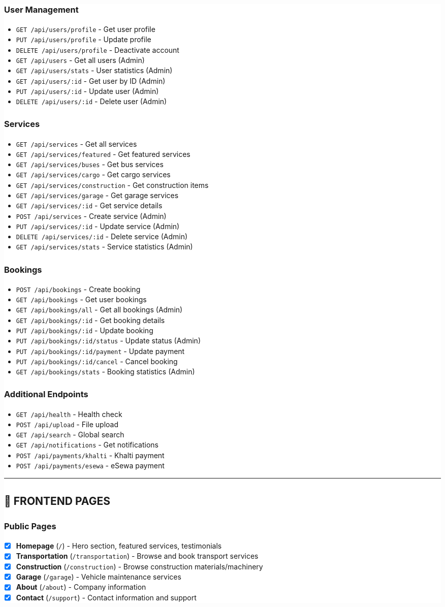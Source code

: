 ### **User Management**
- `GET /api/users/profile` - Get user profile
- `PUT /api/users/profile` - Update profile
- `DELETE /api/users/profile` - Deactivate account
- `GET /api/users` - Get all users (Admin)
- `GET /api/users/stats` - User statistics (Admin)
- `GET /api/users/:id` - Get user by ID (Admin)
- `PUT /api/users/:id` - Update user (Admin)
- `DELETE /api/users/:id` - Delete user (Admin)

### **Services**
- `GET /api/services` - Get all services
- `GET /api/services/featured` - Get featured services
- `GET /api/services/buses` - Get bus services
- `GET /api/services/cargo` - Get cargo services
- `GET /api/services/construction` - Get construction items
- `GET /api/services/garage` - Get garage services
- `GET /api/services/:id` - Get service details
- `POST /api/services` - Create service (Admin)
- `PUT /api/services/:id` - Update service (Admin)
- `DELETE /api/services/:id` - Delete service (Admin)
- `GET /api/services/stats` - Service statistics (Admin)

### **Bookings**
- `POST /api/bookings` - Create booking
- `GET /api/bookings` - Get user bookings
- `GET /api/bookings/all` - Get all bookings (Admin)
- `GET /api/bookings/:id` - Get booking details
- `PUT /api/bookings/:id` - Update booking
- `PUT /api/bookings/:id/status` - Update status (Admin)
- `PUT /api/bookings/:id/payment` - Update payment
- `PUT /api/bookings/:id/cancel` - Cancel booking
- `GET /api/bookings/stats` - Booking statistics (Admin)

### **Additional Endpoints**
- `GET /api/health` - Health check
- `POST /api/upload` - File upload
- `GET /api/search` - Global search
- `GET /api/notifications` - Get notifications
- `POST /api/payments/khalti` - Khalti payment
- `POST /api/payments/esewa` - eSewa payment

---

## 🎨 **FRONTEND PAGES**

### **Public Pages**
- [x] **Homepage** (`/`) - Hero section, featured services, testimonials
- [x] **Transportation** (`/transportation`) - Browse and book transport services
- [x] **Construction** (`/construction`) - Browse construction materials/machinery
- [x] **Garage** (`/garage`) - Vehicle maintenance services
- [x] **About** (`/about`) - Company information
- [x] **Contact** (`/support`) - Contact information and support
